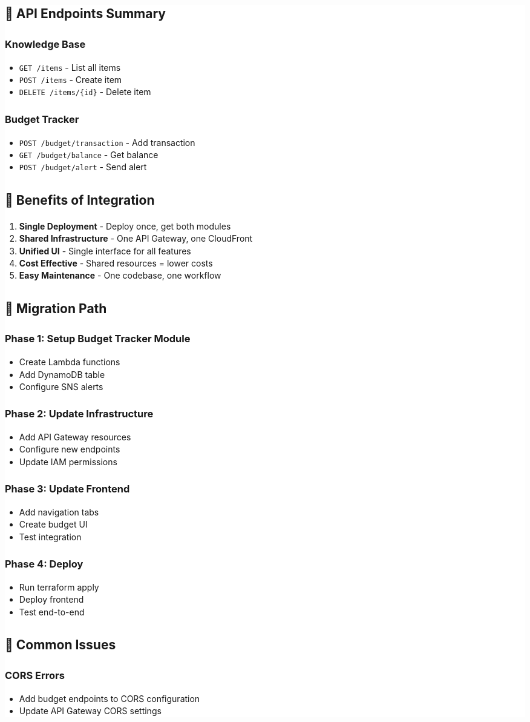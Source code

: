 ## 📝 API Endpoints Summary

### Knowledge Base
- `GET /items` - List all items
- `POST /items` - Create item
- `DELETE /items/{id}` - Delete item

### Budget Tracker
- `POST /budget/transaction` - Add transaction
- `GET /budget/balance` - Get balance
- `POST /budget/alert` - Send alert

## 🎯 Benefits of Integration

1. **Single Deployment** - Deploy once, get both modules
2. **Shared Infrastructure** - One API Gateway, one CloudFront
3. **Unified UI** - Single interface for all features
4. **Cost Effective** - Shared resources = lower costs
5. **Easy Maintenance** - One codebase, one workflow

## 🔄 Migration Path

### Phase 1: Setup Budget Tracker Module
- Create Lambda functions
- Add DynamoDB table
- Configure SNS alerts

### Phase 2: Update Infrastructure
- Add API Gateway resources
- Configure new endpoints
- Update IAM permissions

### Phase 3: Update Frontend
- Add navigation tabs
- Create budget UI
- Test integration

### Phase 4: Deploy
- Run terraform apply
- Deploy frontend
- Test end-to-end

## 🐛 Common Issues

### CORS Errors
- Add budget endpoints to CORS configuration
- Update API Gateway CORS settings
